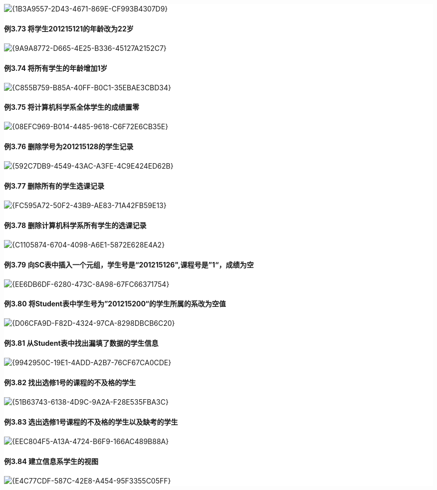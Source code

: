 ![{1B3A9557-2D43-4671-869E-CF993B4307D9}](./img/{1B3A9557-2D43-4671-869E-CF993B4307D9}.png)

#### 例3.73 将学生201215121的年龄改为22岁

![{9A9A8772-D665-4E25-B336-45127A2152C7}](./img/{9A9A8772-D665-4E25-B336-45127A2152C7}.png)

#### 例3.74 将所有学生的年龄增加1岁

![{C855B759-B85A-40FF-B0C1-35EBAE3CBD34}](./img/{C855B759-B85A-40FF-B0C1-35EBAE3CBD34}.png)

#### 例3.75 将计算机科学系全体学生的成绩置零

![{08EFC969-B014-4485-9618-C6F72E6CB35E}](./img/{08EFC969-B014-4485-9618-C6F72E6CB35E}.png)



#### 例3.76 删除学号为201215128的学生记录

![{592C7DB9-4549-43AC-A3FE-4C9E424ED62B}](./img/{592C7DB9-4549-43AC-A3FE-4C9E424ED62B}.png)

#### 例3.77 删除所有的学生选课记录

![{FC595A72-50F2-43B9-AE83-71A42FB59E13}](./img/{FC595A72-50F2-43B9-AE83-71A42FB59E13}.png)

#### 例3.78 删除计算机科学系所有学生的选课记录

![{C1105874-6704-4098-A6E1-5872E628E4A2}](./img/{C1105874-6704-4098-A6E1-5872E628E4A2}.png)

#### 例3.79 向SC表中插入一个元组，学生号是“201215126",课程号是”1“，成绩为空

![{EE6DB6DF-6280-473C-8A98-67FC66371754}](./img/{EE6DB6DF-6280-473C-8A98-67FC66371754}.png)

#### 例3.80 将Student表中学生号为”201215200“的学生所属的系改为空值

![{D06CFA9D-F82D-4324-97CA-8298DBCB6C20}](./img/{D06CFA9D-F82D-4324-97CA-8298DBCB6C20}.png)

#### 例3.81 从Student表中找出漏填了数据的学生信息

![{9942950C-19E1-4ADD-A2B7-76CF67CA0CDE}](./img/{9942950C-19E1-4ADD-A2B7-76CF67CA0CDE}.png)

#### 例3.82 找出选修1号的课程的不及格的学生

![{51B63743-6138-4D9C-9A2A-F28E535FBA3C}](./img/{51B63743-6138-4D9C-9A2A-F28E535FBA3C}.png)

#### 例3.83 选出选修1号课程的不及格的学生以及缺考的学生

![{EEC804F5-A13A-4724-B6F9-166AC489B88A}](./img/{EEC804F5-A13A-4724-B6F9-166AC489B88A}.png)

#### 例3.84 建立信息系学生的视图

![{E4C77CDF-587C-42E8-A454-95F3355C05FF}](./img/{E4C77CDF-587C-42E8-A454-95F3355C05FF}.png)
